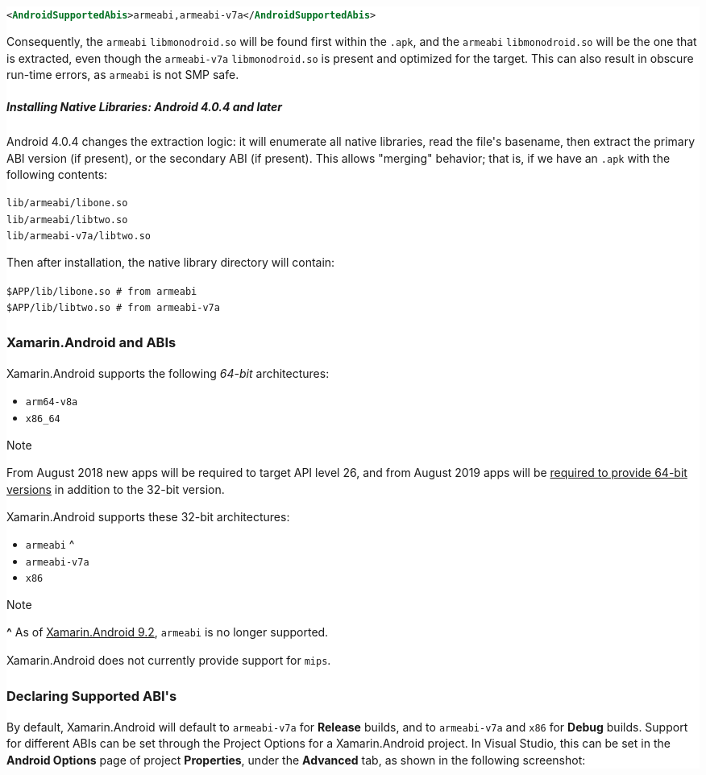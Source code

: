 ```xml
<AndroidSupportedAbis>armeabi,armeabi-v7a</AndroidSupportedAbis>
```

Consequently, the `armeabi` `libmonodroid.so` will be found first
within the `.apk`, and the `armeabi` `libmonodroid.so` will be the one
that is extracted, even though the `armeabi-v7a` `libmonodroid.so` is
present and optimized for the target. This can also result in obscure
run-time errors, as `armeabi` is not SMP safe.

##### Installing Native Libraries: Android 4.0.4 and later

Android 4.0.4 changes the extraction logic: it will enumerate all native
libraries, read the file's basename, then extract the primary ABI version (if
present), or the secondary ABI (if present). This allows "merging" behavior;
that is, if we have an `.apk` with the following contents:

```shell
lib/armeabi/libone.so
lib/armeabi/libtwo.so
lib/armeabi-v7a/libtwo.so
```

Then after installation, the native library directory will contain:

```shell
$APP/lib/libone.so # from armeabi
$APP/lib/libtwo.so # from armeabi-v7a
```

### Xamarin.Android and ABIs

Xamarin.Android supports the following _64-bit_ architectures:

- `arm64-v8a`
- `x86_64`

> [!NOTE]
> From August 2018 new apps will be required to target API level 26, and from August 2019 apps will be [required to provide 64-bit versions](https://android-developers.googleblog.com/2017/12/improving-app-security-and-performance.html) in addition to the 32-bit version.

Xamarin.Android supports these 32-bit architectures:

- `armeabi` ^
- `armeabi-v7a`
- `x86`

> [!NOTE]
> **^** As of [Xamarin.Android 9.2](/xamarin/android/release-notes/9/9.2#removal-of-support-for-armeabi-cpu-architecture), `armeabi` is no longer supported.

Xamarin.Android does not currently provide support for `mips`.

### Declaring Supported ABI's

By default, Xamarin.Android will default to `armeabi-v7a` for
**Release** builds, and to `armeabi-v7a` and `x86` for **Debug**
builds. Support for different ABIs can be set through the Project
Options for a Xamarin.Android project. In Visual Studio, this can be
set in the **Android Options** page of project **Properties**, under
the **Advanced** tab, as shown in the following screenshot:
